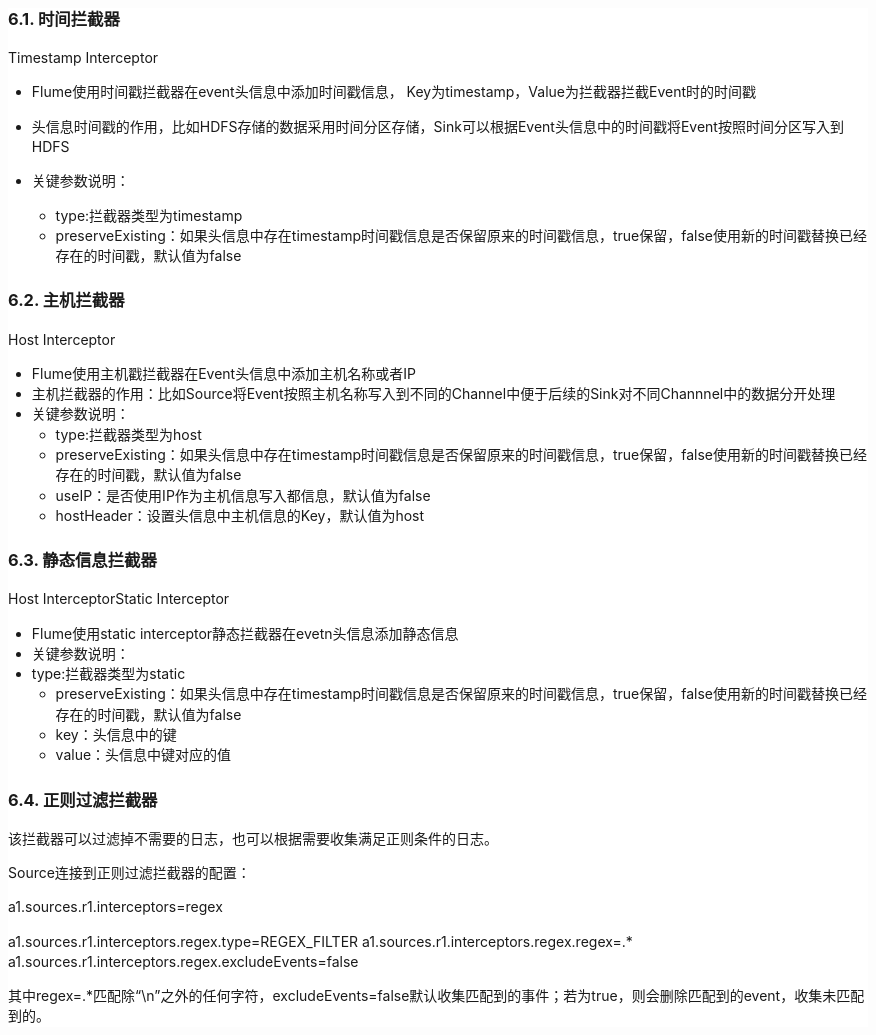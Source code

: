 



### 6.1. 时间拦截器

Timestamp Interceptor

- Flume使用时间戳拦截器在event头信息中添加时间戳信息， Key为timestamp，Value为拦截器拦截Event时的时间戳

- 头信息时间戳的作用，比如HDFS存储的数据采用时间分区存储，Sink可以根据Event头信息中的时间戳将Event按照时间分区写入到 HDFS

- 关键参数说明： 

  - type:拦截器类型为timestamp
  - preserveExisting：如果头信息中存在timestamp时间戳信息是否保留原来的时间戳信息，true保留，false使用新的时间戳替换已经存在的时间戳，默认值为false

  

### 6.2. 主机拦截器

Host Interceptor

- Flume使用主机戳拦截器在Event头信息中添加主机名称或者IP
- 主机拦截器的作用：比如Source将Event按照主机名称写入到不同的Channel中便于后续的Sink对不同Channnel中的数据分开处理
- 关键参数说明： 
  - type:拦截器类型为host
  - preserveExisting：如果头信息中存在timestamp时间戳信息是否保留原来的时间戳信息，true保留，false使用新的时间戳替换已经存在的时间戳，默认值为false
  - useIP：是否使用IP作为主机信息写入都信息，默认值为false
  - hostHeader：设置头信息中主机信息的Key，默认值为host
    

### 6.3. 静态信息拦截器

Host InterceptorStatic Interceptor

- Flume使用static  interceptor静态拦截器在evetn头信息添加静态信息
- 关键参数说明：
- type:拦截器类型为static 
  - preserveExisting：如果头信息中存在timestamp时间戳信息是否保留原来的时间戳信息，true保留，false使用新的时间戳替换已经 存在的时间戳，默认值为false
  - key：头信息中的键
  - value：头信息中键对应的值



### 6.4. 正则过滤拦截器

该拦截器可以过滤掉不需要的日志，也可以根据需要收集满足正则条件的日志。

Source连接到正则过滤拦截器的配置：

a1.sources.r1.interceptors=regex

a1.sources.r1.interceptors.regex.type=REGEX_FILTER a1.sources.r1.interceptors.regex.regex=.* a1.sources.r1.interceptors.regex.excludeEvents=false

其中regex=.*匹配除“\n”之外的任何字符，excludeEvents=false默认收集匹配到的事件；若为true，则会删除匹配到的event，收集未匹配到的。




